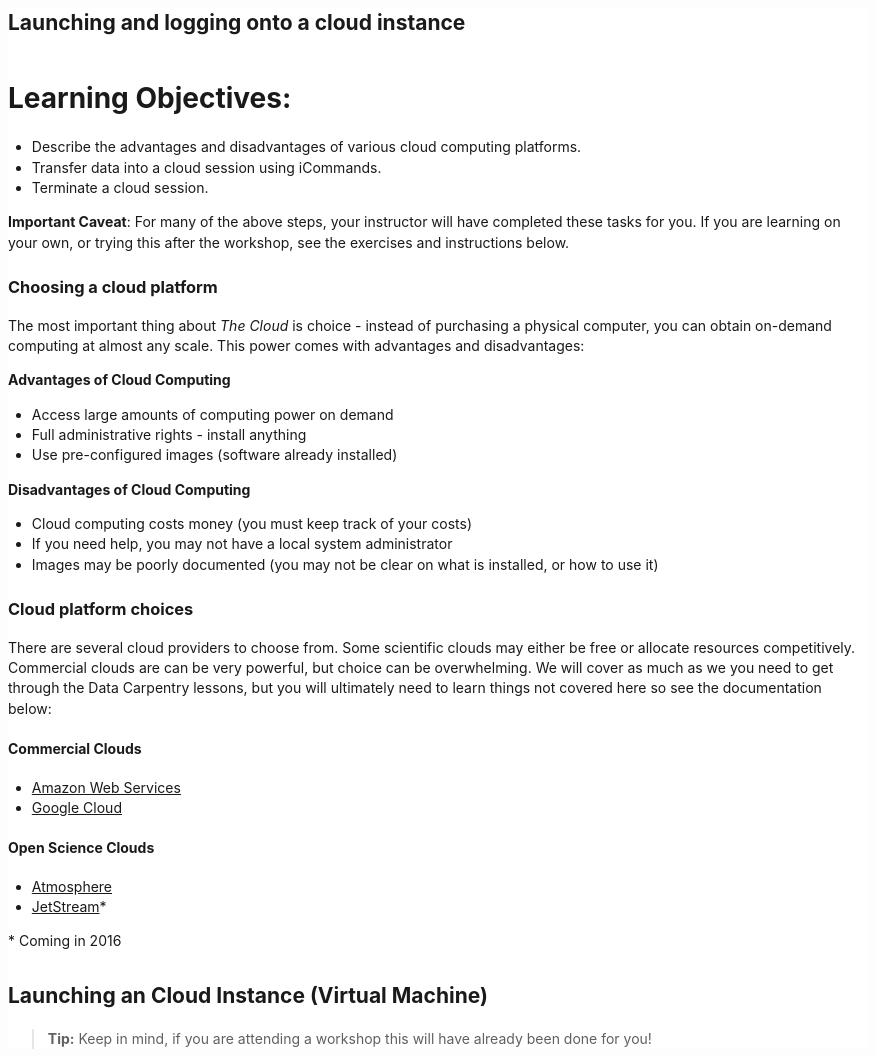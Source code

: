 ## Launching and logging onto a cloud instance


# Learning Objectives:

* Describe the advantages and disadvantages of various cloud computing platforms.
* Transfer data into a cloud session using iCommands.
* Terminate a cloud session.

**Important Caveat**: For many of the above steps, your instructor will have completed these tasks for you. If you are learning on your own, or trying this after the workshop, see the exercises and instructions below. 

### Choosing a cloud platform

The most important thing about *The Cloud* is choice - instead of purchasing a physical computer, you can obtain on-demand computing at almost any scale. This power comes with advantages and disadvantages:

**Advantages of Cloud Computing**
* Access large amounts of computing power on demand
* Full administrative rights - install anything
* Use pre-configured images (software already installed)
 

**Disadvantages of Cloud Computing**
* Cloud computing costs money (you must keep track of your costs)
* If you need help, you may not have a local system administrator 
* Images may be poorly documented (you may not be clear on what is installed, or how to use it)

### Cloud platform choices

There are several cloud providers to choose from. Some scientific clouds may either be free or allocate resources competitively. Commercial clouds are can be very powerful, but choice can be overwhelming. We will cover as much as we you need to get through the Data Carpentry lessons, but you will ultimately need to learn things not covered here so see the documentation below:

#### Commercial Clouds

* [Amazon Web Services](https://docs.aws.amazon.com/AWSEC2/latest/UserGuide/EC2_GetStarted.html)
* [Google Cloud](https://cloud.google.com/compute/docs/quickstart)

#### Open Science Clouds
* [Atmosphere](https://pods.iplantcollaborative.org/wiki/display/atmman/Getting+Started)
* [JetStream](http://jetstream-cloud.org/)*

\* Coming in 2016


## Launching an Cloud Instance (Virtual Machine)


 > **Tip:** Keep in mind, if you are attending a workshop this will have already been done for you!
